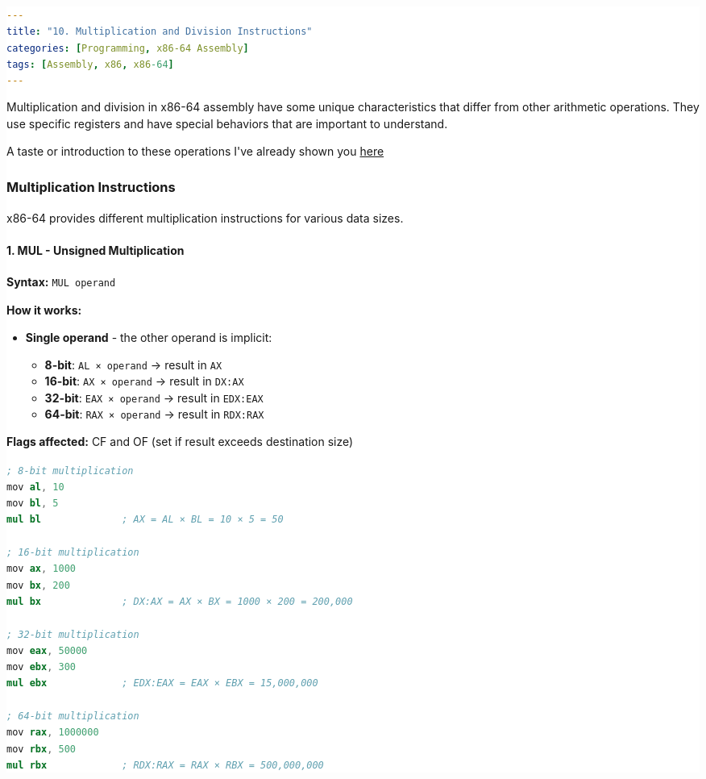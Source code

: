 ```yaml
---
title: "10. Multiplication and Division Instructions"
categories: [Programming, x86-64 Assembly]
tags: [Assembly, x86, x86-64]
---
```


Multiplication and division in x86-64 assembly have some unique characteristics that differ from other arithmetic operations. They use specific registers and have special behaviors that are important to understand.

A taste or introduction to these operations I've already shown you [here](https://nyxfault.github.io/posts/x86_06/#basic-arithmetic-instructions)

### Multiplication Instructions

x86-64 provides different multiplication instructions for various data sizes.

#### 1. MUL - Unsigned Multiplication

**Syntax:** `MUL operand`

**How it works:**

- **Single operand** - the other operand is implicit:
    
    - **8-bit**: `AL × operand` → result in `AX`
    - **16-bit**: `AX × operand` → result in `DX:AX`
    - **32-bit**: `EAX × operand` → result in `EDX:EAX`
    - **64-bit**: `RAX × operand` → result in `RDX:RAX`

**Flags affected:** CF and OF (set if result exceeds destination size)

```s
; 8-bit multiplication
mov al, 10
mov bl, 5
mul bl              ; AX = AL × BL = 10 × 5 = 50

; 16-bit multiplication  
mov ax, 1000
mov bx, 200
mul bx              ; DX:AX = AX × BX = 1000 × 200 = 200,000

; 32-bit multiplication
mov eax, 50000
mov ebx, 300
mul ebx             ; EDX:EAX = EAX × EBX = 15,000,000

; 64-bit multiplication
mov rax, 1000000
mov rbx, 500
mul rbx             ; RDX:RAX = RAX × RBX = 500,000,000
```
